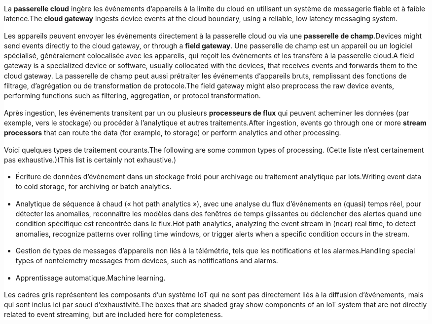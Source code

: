 <span data-ttu-id="1f4b2-222">La **passerelle cloud** ingère les événements d’appareils à la limite du cloud en utilisant un système de messagerie fiable et à faible latence.</span><span class="sxs-lookup"><span data-stu-id="1f4b2-222">The **cloud gateway** ingests device events at the cloud boundary, using a reliable, low latency messaging system.</span></span>

<span data-ttu-id="1f4b2-223">Les appareils peuvent envoyer les événements directement à la passerelle cloud ou via une **passerelle de champ**.</span><span class="sxs-lookup"><span data-stu-id="1f4b2-223">Devices might send events directly to the cloud gateway, or through a **field gateway**.</span></span> <span data-ttu-id="1f4b2-224">Une passerelle de champ est un appareil ou un logiciel spécialisé, généralement colocalisée avec les appareils, qui reçoit les événements et les transfère à la passerelle cloud.</span><span class="sxs-lookup"><span data-stu-id="1f4b2-224">A field gateway is a specialized device or software, usually collocated with the devices, that receives events and forwards them to the cloud gateway.</span></span> <span data-ttu-id="1f4b2-225">La passerelle de champ peut aussi prétraiter les événements d’appareils bruts, remplissant des fonctions de filtrage, d’agrégation ou de transformation de protocole.</span><span class="sxs-lookup"><span data-stu-id="1f4b2-225">The field gateway might also preprocess the raw device events, performing functions such as filtering, aggregation, or protocol transformation.</span></span>

<span data-ttu-id="1f4b2-226">Après ingestion, les événements transitent par un ou plusieurs **processeurs de flux** qui peuvent acheminer les données (par exemple, vers le stockage) ou procéder à l’analytique et autres traitements.</span><span class="sxs-lookup"><span data-stu-id="1f4b2-226">After ingestion, events go through one or more **stream processors** that can route the data (for example, to storage) or perform analytics and other processing.</span></span>

<span data-ttu-id="1f4b2-227">Voici quelques types de traitement courants.</span><span class="sxs-lookup"><span data-stu-id="1f4b2-227">The following are some common types of processing.</span></span> <span data-ttu-id="1f4b2-228">(Cette liste n’est certainement pas exhaustive.)</span><span class="sxs-lookup"><span data-stu-id="1f4b2-228">(This list is certainly not exhaustive.)</span></span>

- <span data-ttu-id="1f4b2-229">Écriture de données d’événement dans un stockage froid pour archivage ou traitement analytique par lots.</span><span class="sxs-lookup"><span data-stu-id="1f4b2-229">Writing event data to cold storage, for archiving or batch analytics.</span></span>

- <span data-ttu-id="1f4b2-230">Analytique de séquence à chaud (« hot path analytics »), avec une analyse du flux d’événements en (quasi) temps réel, pour détecter les anomalies, reconnaître les modèles dans des fenêtres de temps glissantes ou déclencher des alertes quand une condition spécifique est rencontrée dans le flux.</span><span class="sxs-lookup"><span data-stu-id="1f4b2-230">Hot path analytics, analyzing the event stream in (near) real time, to detect anomalies, recognize patterns over rolling time windows, or trigger alerts when a specific condition occurs in the stream.</span></span>

- <span data-ttu-id="1f4b2-231">Gestion de types de messages d’appareils non liés à la télémétrie, tels que les notifications et les alarmes.</span><span class="sxs-lookup"><span data-stu-id="1f4b2-231">Handling special types of nontelemetry messages from devices, such as notifications and alarms.</span></span>

- <span data-ttu-id="1f4b2-232">Apprentissage automatique.</span><span class="sxs-lookup"><span data-stu-id="1f4b2-232">Machine learning.</span></span>

<span data-ttu-id="1f4b2-233">Les cadres gris représentent les composants d’un système IoT qui ne sont pas directement liés à la diffusion d’événements, mais qui sont inclus ici par souci d’exhaustivité.</span><span class="sxs-lookup"><span data-stu-id="1f4b2-233">The boxes that are shaded gray show components of an IoT system that are not directly related to event streaming, but are included here for completeness.</span></span>
